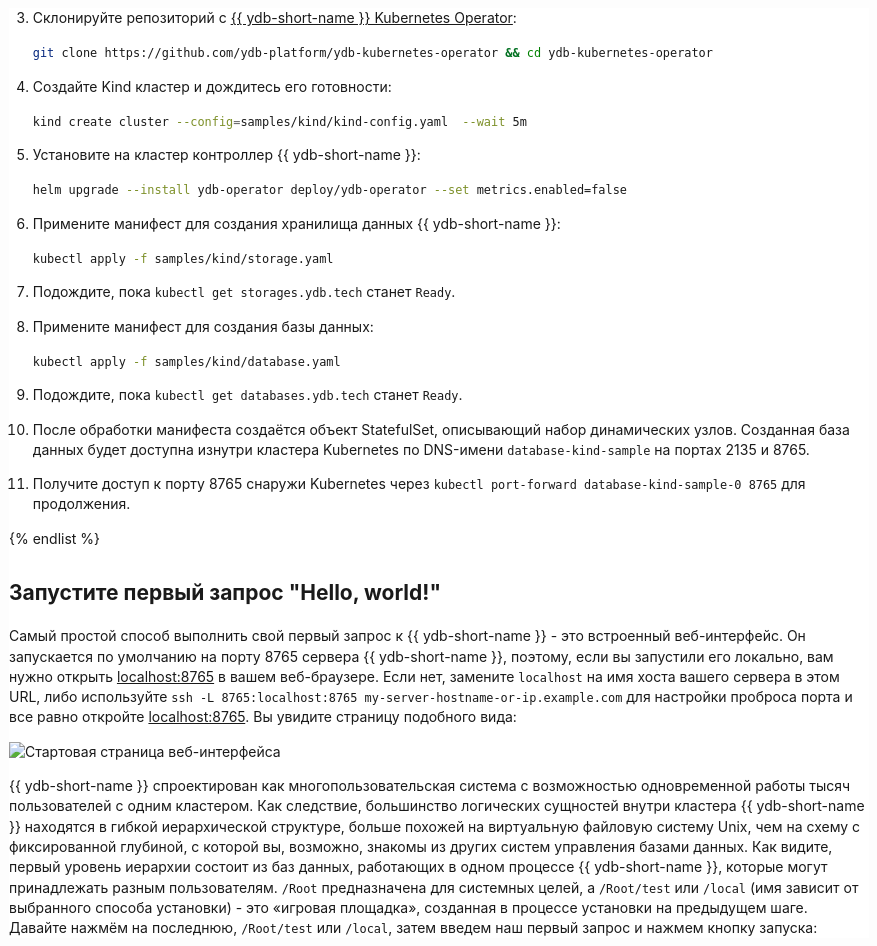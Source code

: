    3. Склонируйте репозиторий с [{{ ydb-short-name }} Kubernetes Operator](https://github.com/ydb-platform/ydb-kubernetes-operator):

      ```bash
      git clone https://github.com/ydb-platform/ydb-kubernetes-operator && cd ydb-kubernetes-operator
      ```

   4. Создайте Kind кластер и дождитесь его готовности:

      ```bash
      kind create cluster --config=samples/kind/kind-config.yaml  --wait 5m
      ```

   5. Установите на кластер контроллер {{ ydb-short-name }}:

      ```bash
      helm upgrade --install ydb-operator deploy/ydb-operator --set metrics.enabled=false
      ```

   6. Примените манифест для создания хранилища данных {{ ydb-short-name }}:

      ```bash
      kubectl apply -f samples/kind/storage.yaml
      ```

   7. Подождите, пока `kubectl get storages.ydb.tech` станет `Ready`.

   8. Примените манифест для создания базы данных:

      ```bash
      kubectl apply -f samples/kind/database.yaml
      ```

   9. Подождите, пока `kubectl get databases.ydb.tech` станет `Ready`.

   10. После обработки манифеста создаётся объект StatefulSet, описывающий набор динамических узлов. Созданная база данных будет доступна изнутри кластера Kubernetes по DNS-имени `database-kind-sample` на портах 2135 и 8765.

   11. Получите доступ к порту 8765 снаружи Kubernetes через `kubectl port-forward database-kind-sample-0 8765` для продолжения.

{% endlist %}


## Запустите первый запрос "Hello, world!"

Самый простой способ выполнить свой первый запрос к {{ ydb-short-name }} - это встроенный веб-интерфейс. Он запускается по умолчанию на порту 8765 сервера {{ ydb-short-name }}, поэтому, если вы запустили его локально, вам нужно открыть [localhost:8765](http://localhost:8765) в вашем веб-браузере. Если нет, замените `localhost` на имя хоста вашего сервера в этом URL, либо используйте `ssh -L 8765:localhost:8765 my-server-hostname-or-ip.example.com` для настройки проброса порта и все равно откройте [localhost:8765](http://localhost:8765). Вы увидите страницу подобного вида:

![Стартовая страница веб-интерфейса](_assets/web-ui-home.png)

{{ ydb-short-name }} спроектирован как многопользовательская система с возможностью одновременной работы тысяч пользователей с одним кластером. Как следствие, большинство логических сущностей внутри кластера {{ ydb-short-name }} находятся в гибкой иерархической структуре, больше похожей на виртуальную файловую систему Unix, чем на схему с фиксированной глубиной, с которой вы, возможно, знакомы из других систем управления базами данных. Как видите, первый уровень иерархии состоит из баз данных, работающих в одном процессе {{ ydb-short-name }}, которые могут принадлежать разным пользователям. `/Root` предназначена для системных целей, а `/Root/test` или `/local` (имя зависит от выбранного способа установки) - это «игровая площадка», созданная в процессе установки на предыдущем шаге. Давайте нажмём на последнюю, `/Root/test` или `/local`, затем введем наш первый запрос и нажмем кнопку запуска:
